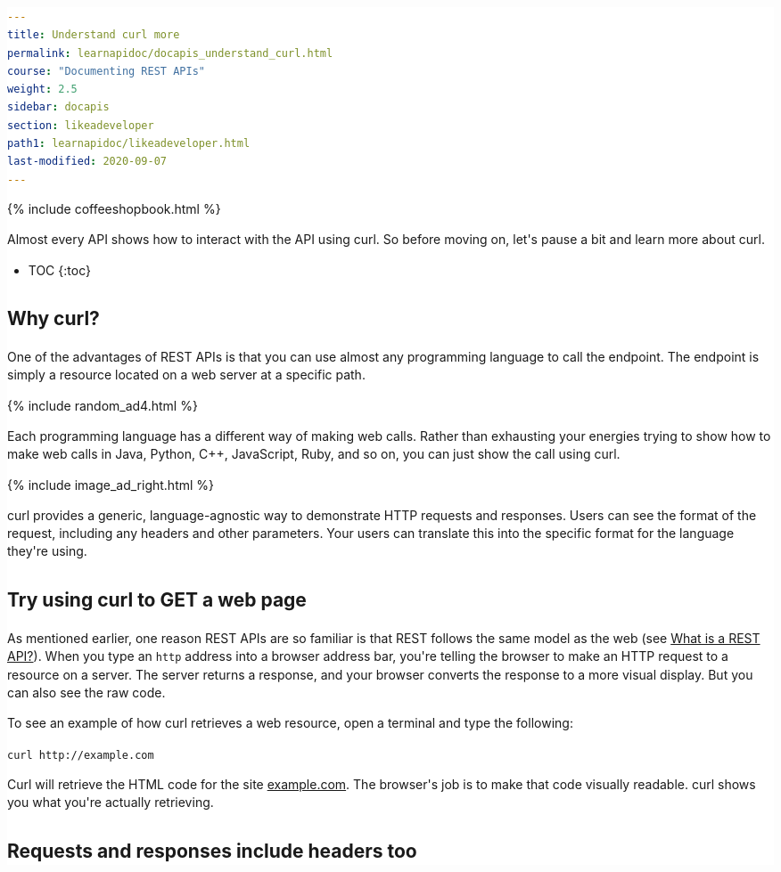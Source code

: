 ```yaml
---
title: Understand curl more
permalink: learnapidoc/docapis_understand_curl.html
course: "Documenting REST APIs"
weight: 2.5
sidebar: docapis
section: likeadeveloper
path1: learnapidoc/likeadeveloper.html
last-modified: 2020-09-07
---
```


{% include coffeeshopbook.html %}

Almost every API shows how to interact with the API using curl. So before moving on, let's pause a bit and learn more about curl.

* TOC
{:toc}

## Why curl?

One of the advantages of REST APIs is that you can use almost any programming language to call the endpoint. The endpoint is simply a resource located on a web server at a specific path.

{% include random_ad4.html %}

Each programming language has a different way of making web calls. Rather than exhausting your energies trying to show how to make web calls in Java, Python, C++, JavaScript, Ruby, and so on, you can just show the call using curl.

{% include image_ad_right.html %}

curl provides a generic, language-agnostic way to demonstrate HTTP requests and responses. Users can see the format of the request, including any headers and other parameters. Your users can translate this into the specific format for the language they're using.

## Try using curl to GET a web page

As mentioned earlier, one reason REST APIs are so familiar is that REST follows the same model as the web (see [What is a REST API?](docapis_what_is_a_rest_api.html#the-web-itself-follows-rest)). When you type an `http` address into a browser address bar, you're telling the browser to make an HTTP request to a resource on a server. The server returns a response, and your browser converts the response to a more visual display. But you can also see the raw code.

To see an example of how curl retrieves a web resource, open a terminal and type the following:

```bash
curl http://example.com
```

Curl will retrieve the HTML code for the site [example.com](http://example.com). The browser's job is to make that code visually readable. curl shows you what you're actually retrieving.

## Requests and responses include headers too
